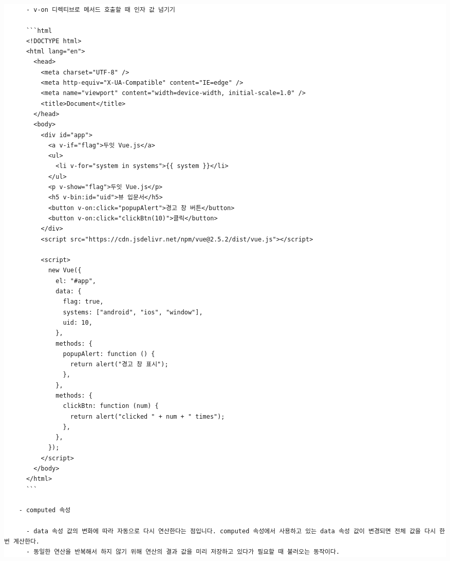           - v-on 디렉티브로 메서드 호출할 때 인자 값 넘기기
    
          ```html
          <!DOCTYPE html>
          <html lang="en">
            <head>
              <meta charset="UTF-8" />
              <meta http-equiv="X-UA-Compatible" content="IE=edge" />
              <meta name="viewport" content="width=device-width, initial-scale=1.0" />
              <title>Document</title>
            </head>
            <body>
              <div id="app">
                <a v-if="flag">두잇 Vue.js</a>
                <ul>
                  <li v-for="system in systems">{{ system }}</li>
                </ul>
                <p v-show="flag">두잇 Vue.js</p>
                <h5 v-bin:id="uid">뷰 입문서</h5>
                <button v-on:click="popupAlert">경고 창 버튼</button>
                <button v-on:click="clickBtn(10)">클릭</button>
              </div>
              <script src="https://cdn.jsdelivr.net/npm/vue@2.5.2/dist/vue.js"></script>
          
              <script>
                new Vue({
                  el: "#app",
                  data: {
                    flag: true,
                    systems: ["android", "ios", "window"],
                    uid: 10,
                  },
                  methods: {
                    popupAlert: function () {
                      return alert("경고 창 표시");
                    },
                  },
                  methods: {
                    clickBtn: function (num) {
                      return alert("clicked " + num + " times");
                    },
                  },
                });
              </script>
            </body>
          </html>
          ```
    
        - computed 속성
    
          - data 속성 값의 변화에 따라 자동으로 다시 연산한다는 점입니다. computed 속성에서 사용하고 있는 data 속성 값이 변경되면 전체 값을 다시 한번 계산한다.
          - 동일한 연산을 반복해서 하지 않기 위해 연산의 결과 값을 미리 저장하고 있다가 필요할 때 불러오는 동작이다. 
    